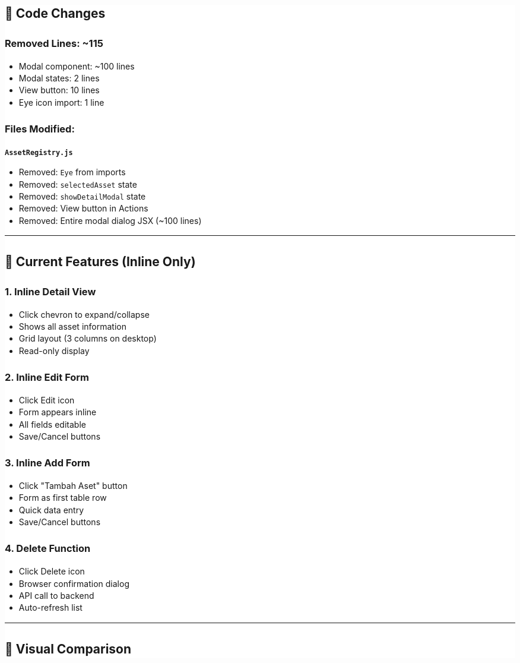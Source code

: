 ## 📝 Code Changes

### Removed Lines: ~115
- Modal component: ~100 lines
- Modal states: 2 lines
- View button: 10 lines
- Eye icon import: 1 line

### Files Modified:
**`AssetRegistry.js`**
- Removed: `Eye` from imports
- Removed: `selectedAsset` state
- Removed: `showDetailModal` state
- Removed: View button in Actions
- Removed: Entire modal dialog JSX (~100 lines)

---

## 🎯 Current Features (Inline Only)

### 1. **Inline Detail View**
- Click chevron to expand/collapse
- Shows all asset information
- Grid layout (3 columns on desktop)
- Read-only display

### 2. **Inline Edit Form**
- Click Edit icon
- Form appears inline
- All fields editable
- Save/Cancel buttons

### 3. **Inline Add Form**
- Click "Tambah Aset" button
- Form as first table row
- Quick data entry
- Save/Cancel buttons

### 4. **Delete Function**
- Click Delete icon
- Browser confirmation dialog
- API call to backend
- Auto-refresh list

---

## 🎨 Visual Comparison
